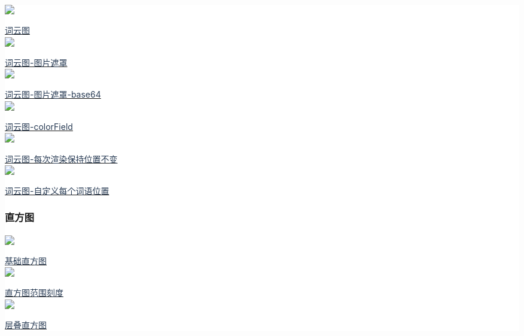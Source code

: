   <a href="/zh-CN/demos/word-cloud#词云图">
    <img src="https://gw.alipayobjects.com/mdn/rms_d314dd/afts/img/A*MBDPS6YX7y0AAAAAAAAAAAAAARQnAQ" height="auto" />
    <p style="color: #293c55;margin: 0; margin-top: 12px;">词云图</p>
  </a>

  <a href="/zh-CN/demos/word-cloud#词云图-图片遮罩">
    <img src="https://gw.alipayobjects.com/mdn/rms_f5c722/afts/img/A*id4CSZIMCtsAAAAAAAAAAABkARQnAQ" height="auto" />
    <p style="color: #293c55;margin: 0; margin-top: 12px;">词云图-图片遮罩</p>
  </a>

  <a href="/zh-CN/demos/word-cloud#词云图-图片遮罩-base64">
    <img src="https://gw.alipayobjects.com/mdn/rms_d314dd/afts/img/A*qkYyQqFTU4YAAAAAAAAAAAAAARQnAQ" height="auto" />
    <p style="color: #293c55;margin: 0; margin-top: 12px;">词云图-图片遮罩-base64</p>
  </a>

  <a href="/zh-CN/demos/word-cloud#词云图-colorField">
    <img src="https://gw.alipayobjects.com/mdn/rms_f5c722/afts/img/A*id4CSZIMCtsAAAAAAAAAAABkARQnAQ" height="auto" />
    <p style="color: #293c55;margin: 0; margin-top: 12px;">词云图-colorField</p>
  </a>

  <a href="/zh-CN/demos/word-cloud#词云图-每次渲染保持位置不变">
    <img src="https://gw.alipayobjects.com/mdn/rms_d314dd/afts/img/A*CDgnRaN9iXkAAAAAAAAAAAAAARQnAQ" height="auto" />
    <p style="color: #293c55;margin: 0; margin-top: 12px;">词云图-每次渲染保持位置不变</p>
  </a>

  <a href="/zh-CN/demos/word-cloud#词云图-自定义每个词语位置">
    <img src="https://gw.alipayobjects.com/mdn/rms_d314dd/afts/img/A*BV6DQYM6KFMAAAAAAAAAAAAAARQnAQ" height="auto" />
    <p style="color: #293c55;margin: 0; margin-top: 12px;">词云图-自定义每个词语位置</p>
  </a>

</div>

### 直方图

<div class="gallery-item-box">
  
  <a href="/zh-CN/demos/histogram#基础直方图">
    <img src="https://gw.alipayobjects.com/mdn/rms_d314dd/afts/img/A*cZELRpyp7N4AAAAAAAAAAAAAARQnAQ" height="auto" />
    <p style="color: #293c55;margin: 0; margin-top: 12px;">基础直方图</p>
  </a>

  <a href="/zh-CN/demos/histogram#直方图范围刻度">
    <img src="https://gw.alipayobjects.com/mdn/rms_d314dd/afts/img/A*WTP6S6bzkpsAAAAAAAAAAAAAARQnAQ" height="auto" />
    <p style="color: #293c55;margin: 0; margin-top: 12px;">直方图范围刻度</p>
  </a>

  <a href="/zh-CN/demos/histogram#层叠直方图">
    <img src="https://gw.alipayobjects.com/mdn/rms_d314dd/afts/img/A*C4SlQ4FeJBkAAAAAAAAAAAAAARQnAQ" height="auto" />
    <p style="color: #293c55;margin: 0; margin-top: 12px;">层叠直方图</p>
  </a>
